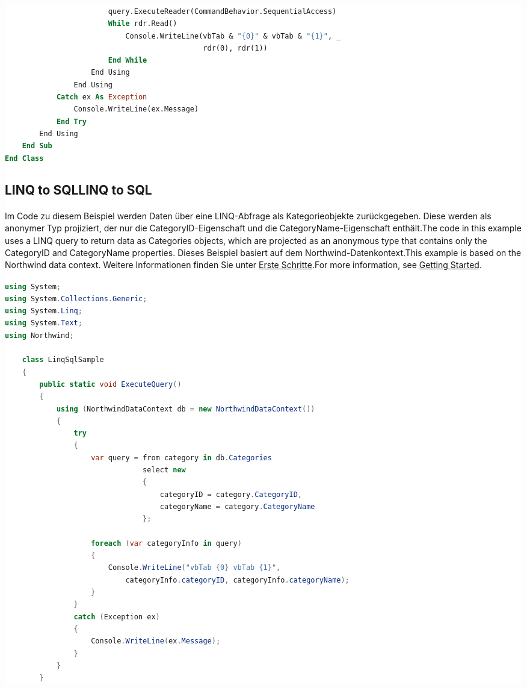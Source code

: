 ```vb
                        query.ExecuteReader(CommandBehavior.SequentialAccess)
                        While rdr.Read()
                            Console.WriteLine(vbTab & "{0}" & vbTab & "{1}", _
                                              rdr(0), rdr(1))
                        End While
                    End Using
                End Using
            Catch ex As Exception
                Console.WriteLine(ex.Message)
            End Try
        End Using
    End Sub
End Class
```

## <a name="linq-to-sql"></a><span data-ttu-id="8b0c1-153">LINQ to SQL</span><span class="sxs-lookup"><span data-stu-id="8b0c1-153">LINQ to SQL</span></span>
<span data-ttu-id="8b0c1-154">Im Code zu diesem Beispiel werden Daten über eine LINQ-Abfrage als Kategorieobjekte zurückgegeben. Diese werden als anonymer Typ projiziert, der nur die CategoryID-Eigenschaft und die CategoryName-Eigenschaft enthält.</span><span class="sxs-lookup"><span data-stu-id="8b0c1-154">The code in this example uses a LINQ query to return data as Categories objects, which are projected as an anonymous type that contains only the CategoryID and CategoryName properties.</span></span> <span data-ttu-id="8b0c1-155">Dieses Beispiel basiert auf dem Northwind-Datenkontext.</span><span class="sxs-lookup"><span data-stu-id="8b0c1-155">This example is based on the Northwind data context.</span></span> <span data-ttu-id="8b0c1-156">Weitere Informationen finden Sie unter [Erste Schritte](./sql/linq/getting-started.md).</span><span class="sxs-lookup"><span data-stu-id="8b0c1-156">For more information, see [Getting Started](./sql/linq/getting-started.md).</span></span>

```csharp
using System;
using System.Collections.Generic;
using System.Linq;
using System.Text;
using Northwind;

    class LinqSqlSample
    {
        public static void ExecuteQuery()
        {
            using (NorthwindDataContext db = new NorthwindDataContext())
            {
                try
                {
                    var query = from category in db.Categories
                                select new
                                {
                                    categoryID = category.CategoryID,
                                    categoryName = category.CategoryName
                                };

                    foreach (var categoryInfo in query)
                    {
                        Console.WriteLine("vbTab {0} vbTab {1}",
                            categoryInfo.categoryID, categoryInfo.categoryName);
                    }
                }
                catch (Exception ex)
                {
                    Console.WriteLine(ex.Message);
                }
            }
        }
```